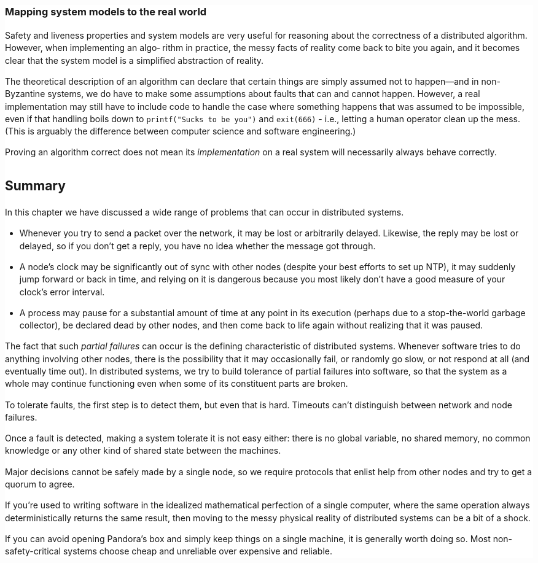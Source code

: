 ### Mapping system models to the real world

Safety and liveness properties and system models are very useful for reasoning about the correctness of a distributed algorithm. However, when implementing an algo‐ rithm in practice, the messy facts of reality come back to bite you again, and it becomes clear that the system model is a simplified abstraction of reality.

The theoretical description of an algorithm can declare that certain things are simply assumed not to happen—and in non-Byzantine systems, we do have to make some assumptions about faults that can and cannot happen. However, a real implementation may still have to include code to handle the case where something happens that was assumed to be impossible, even if that handling boils down to `printf("Sucks to be you")` and `exit(666)` - i.e., letting a human operator clean up the mess. (This is arguably the difference between computer science and software engineering.)

Proving an algorithm correct does not mean its _implementation_ on a real system will
necessarily always behave correctly.

## Summary
In this chapter we have discussed a wide range of problems that can occur in distributed systems.

- Whenever you try to send a packet over the network, it may be lost or arbitrarily delayed. Likewise, the reply may be lost or delayed, so if you don’t get a reply, you have no idea whether the message got through.

- A node’s clock may be significantly out of sync with other nodes (despite your best efforts to set up NTP), it may suddenly jump forward or back in time, and relying on it is dangerous because you most likely don’t have a good measure of your clock’s error interval.

- A process may pause for a substantial amount of time at any point in its execution (perhaps due to a stop-the-world garbage collector), be declared dead by other nodes, and then come back to life again without realizing that it was paused.

The fact that such _partial failures_ can occur is the defining characteristic of distributed systems. Whenever software tries to do anything involving other nodes, there is the possibility that it may occasionally fail, or randomly go slow, or not respond at all (and eventually time out). In distributed systems, we try to build tolerance of partial failures into software, so that the system as a whole may continue functioning even when some of its constituent parts are broken.

To tolerate faults, the first step is to detect them, but even that is hard. Timeouts can’t distinguish between network and node failures.

Once a fault is detected, making a system tolerate it is not easy either: there is no global variable, no shared memory, no common knowledge or any other kind of shared state between the machines.

Major decisions cannot be safely made by a single node, so we require protocols that enlist help from other nodes and try to get a quorum to agree.

If you’re used to writing software in the idealized mathematical perfection of a single computer, where the same operation always deterministically returns the same result, then moving to the messy physical reality of distributed systems can be a bit of a shock.

If you can avoid opening Pandora’s box and simply keep things on a single machine, it is generally worth doing so. Most non-safety-critical systems choose cheap and unreliable over expensive and reliable.